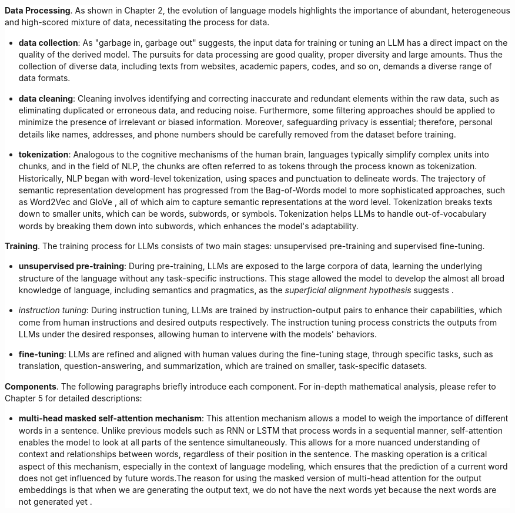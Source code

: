 

**Data Processing**.  As shown in Chapter 2, the evolution of language models highlights the importance of abundant, heterogeneous and high-scored mixture of data, necessitating the process for data.

- **data collection**: As "garbage in, garbage out" suggests, the input data for training or tuning an LLM has a direct impact on the quality of the derived model. The pursuits for data processing <d-cite key="Chen23"></d-cite> are good quality, proper diversity and large amounts. Thus the collection of diverse data, including texts from websites, academic papers, codes, and so on, demands a diverse range of data formats.

- **data cleaning**: Cleaning involves identifying and correcting inaccurate and redundant elements within the raw data, such as eliminating duplicated or erroneous data, and reducing noise. Furthermore, some filtering approaches should be applied to minimize the presence of irrelevant or biased information. Moreover, safeguarding privacy is essential; therefore, personal details like names, addresses, and phone numbers should be carefully removed from the dataset before training.

- **tokenization**: Analogous to the cognitive mechanisms of the human brain, languages typically simplify complex units into chunks, and in the field of NLP, the chunks are often referred to as tokens through the process known as tokenization. Historically, NLP began with word-level tokenization, using spaces and punctuation to delineate words. The trajectory of semantic representation development has progressed from the Bag-of-Words model to more sophisticated approaches, such as Word2Vec <d-cite key="Mikolov2013"></d-cite> and GloVe <d-cite key="Pennington2014"></d-cite>, all of which aim to capture semantic representations at the word level. Tokenization breaks texts down to smaller units, which can be words, subwords, or symbols. Tokenization helps LLMs to handle out-of-vocabulary words by breaking them down into subwords, which enhances the model's adaptability. 


**Training**. The training process for LLMs consists of two main stages: unsupervised pre-training and supervised fine-tuning. 

- **unsupervised pre-training**: During pre-training, LLMs are exposed to the large corpora of data, learning the underlying structure of the language without any task-specific instructions. This stage allowed the model to develop the almost all broad knowledge of language, including semantics and pragmatics, as the _superficial alignment hypothesis_ suggests <d-cite key="Liu23"></d-cite>.

- *instruction tuning*: During instruction tuning, LLMs are trained by instruction-output pairs <d-cite key="Zhang23"></d-cite> to enhance their capabilities, which come from human instructions and desired outputs respectively. The instruction tuning process constricts the outputs from LLMs under the desired responses, allowing human to intervene with the models' behaviors. 

- **fine-tuning**: LLMs are refined and aligned with human values during the fine-tuning stage, through specific tasks, such as translation, question-answering, and summarization, which are trained on smaller, task-specific datasets.

**Components**. The following paragraphs briefly introduce each component. For in-depth mathematical analysis, please refer to Chapter 5 for detailed descriptions:

- **multi-head masked self-attention mechanism**: This attention mechanism allows a model to weigh the importance of different words in a sentence. Unlike previous models such as RNN or LSTM that process words in a sequential manner, self-attention enables the model to look at all parts of the sentence simultaneously. This allows for a more nuanced understanding of context and relationships between words, regardless of their position in the sentence. The masking operation is a critical aspect of this mechanism, especially in the context of language modeling, which ensures that the prediction of a current word does not get influenced by future words.The reason for using the masked version of multi-head attention for the output embeddings is that when we are generating the output text, we do not have the next words yet because the next words are not generated yet <d-cite key="Ghojogh20"></d-cite>.
